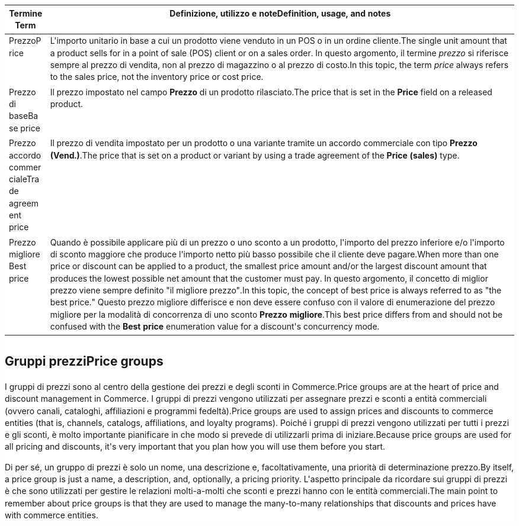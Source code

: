 | <span data-ttu-id="26b40-108">Termine</span><span class="sxs-lookup"><span data-stu-id="26b40-108">Term</span></span> | <span data-ttu-id="26b40-109">Definizione, utilizzo e note</span><span class="sxs-lookup"><span data-stu-id="26b40-109">Definition, usage, and notes</span></span> |
|---|---|
| <span data-ttu-id="26b40-110">Prezzo</span><span class="sxs-lookup"><span data-stu-id="26b40-110">Price</span></span> | <span data-ttu-id="26b40-111">L'importo unitario in base a cui un prodotto viene venduto in un POS o in un ordine cliente.</span><span class="sxs-lookup"><span data-stu-id="26b40-111">The single unit amount that a product sells for in a point of sale (POS) client or on a sales order.</span></span> <span data-ttu-id="26b40-112">In questo argomento, il termine *prezzo* si riferisce sempre al prezzo di vendita, non al prezzo di magazzino o al prezzo di costo.</span><span class="sxs-lookup"><span data-stu-id="26b40-112">In this topic, the term *price* always refers to the sales price, not the inventory price or cost price.</span></span> |
| <span data-ttu-id="26b40-113">Prezzo di base</span><span class="sxs-lookup"><span data-stu-id="26b40-113">Base price</span></span> | <span data-ttu-id="26b40-114">Il prezzo impostato nel campo **Prezzo** di un prodotto rilasciato.</span><span class="sxs-lookup"><span data-stu-id="26b40-114">The price that is set in the **Price** field on a released product.</span></span> |
| <span data-ttu-id="26b40-115">Prezzo accordo commerciale</span><span class="sxs-lookup"><span data-stu-id="26b40-115">Trade agreement price</span></span> | <span data-ttu-id="26b40-116">Il prezzo di vendita impostato per un prodotto o una variante tramite un accordo commerciale con tipo **Prezzo (Vend.)**.</span><span class="sxs-lookup"><span data-stu-id="26b40-116">The price that is set on a product or variant by using a trade agreement of the **Price (sales)** type.</span></span> |
| <span data-ttu-id="26b40-117">Prezzo migliore</span><span class="sxs-lookup"><span data-stu-id="26b40-117">Best price</span></span> | <span data-ttu-id="26b40-118">Quando è possibile applicare più di un prezzo o uno sconto a un prodotto, l'importo del prezzo inferiore e/o l'importo di sconto maggiore che produce l'importo netto più basso possibile che il cliente deve pagare.</span><span class="sxs-lookup"><span data-stu-id="26b40-118">When more than one price or discount can be applied to a product, the smallest price amount and/or the largest discount amount that produces the lowest possible net amount that the customer must pay.</span></span> <span data-ttu-id="26b40-119">In questo argomento, il concetto di miglior prezzo viene sempre definito "il migliore prezzo".</span><span class="sxs-lookup"><span data-stu-id="26b40-119">In this topic, the concept of best price is always referred to as "the best price."</span></span> <span data-ttu-id="26b40-120">Questo prezzo migliore differisce e non deve essere confuso con il valore di enumerazione del prezzo migliore per la modalità di concorrenza di uno sconto **Prezzo migliore**.</span><span class="sxs-lookup"><span data-stu-id="26b40-120">This best price differs from and should not be confused with the **Best price** enumeration value for a discount's concurrency mode.</span></span> |

## <a name="price-groups"></a><span data-ttu-id="26b40-121">Gruppi prezzi</span><span class="sxs-lookup"><span data-stu-id="26b40-121">Price groups</span></span>

<span data-ttu-id="26b40-122">I gruppi di prezzi sono al centro della gestione dei prezzi e degli sconti in Commerce.</span><span class="sxs-lookup"><span data-stu-id="26b40-122">Price groups are at the heart of price and discount management in Commerce.</span></span> <span data-ttu-id="26b40-123">I gruppi di prezzi vengono utilizzati per assegnare prezzi e sconti a entità commerciali (ovvero canali, cataloghi, affiliazioni e programmi fedeltà).</span><span class="sxs-lookup"><span data-stu-id="26b40-123">Price groups are used to assign prices and discounts to commerce entities (that is, channels, catalogs, affiliations, and loyalty programs).</span></span> <span data-ttu-id="26b40-124">Poiché i gruppi di prezzi vengono utilizzati per tutti i prezzi e gli sconti, è molto importante pianificare in che modo si prevede di utilizzarli prima di iniziare.</span><span class="sxs-lookup"><span data-stu-id="26b40-124">Because price groups are used for all pricing and discounts, it's very important that you plan how you will use them before you start.</span></span>

<span data-ttu-id="26b40-125">Di per sé, un gruppo di prezzi è solo un nome, una descrizione e, facoltativamente, una priorità di determinazione prezzo.</span><span class="sxs-lookup"><span data-stu-id="26b40-125">By itself, a price group is just a name, a description, and, optionally, a pricing priority.</span></span> <span data-ttu-id="26b40-126">L'aspetto principale da ricordare sui gruppi di prezzi è che sono utilizzati per gestire le relazioni molti-a-molti che sconti e prezzi hanno con le entità commerciali.</span><span class="sxs-lookup"><span data-stu-id="26b40-126">The main point to remember about price groups is that they are used to manage the many-to-many relationships that discounts and prices have with commerce entities.</span></span>
